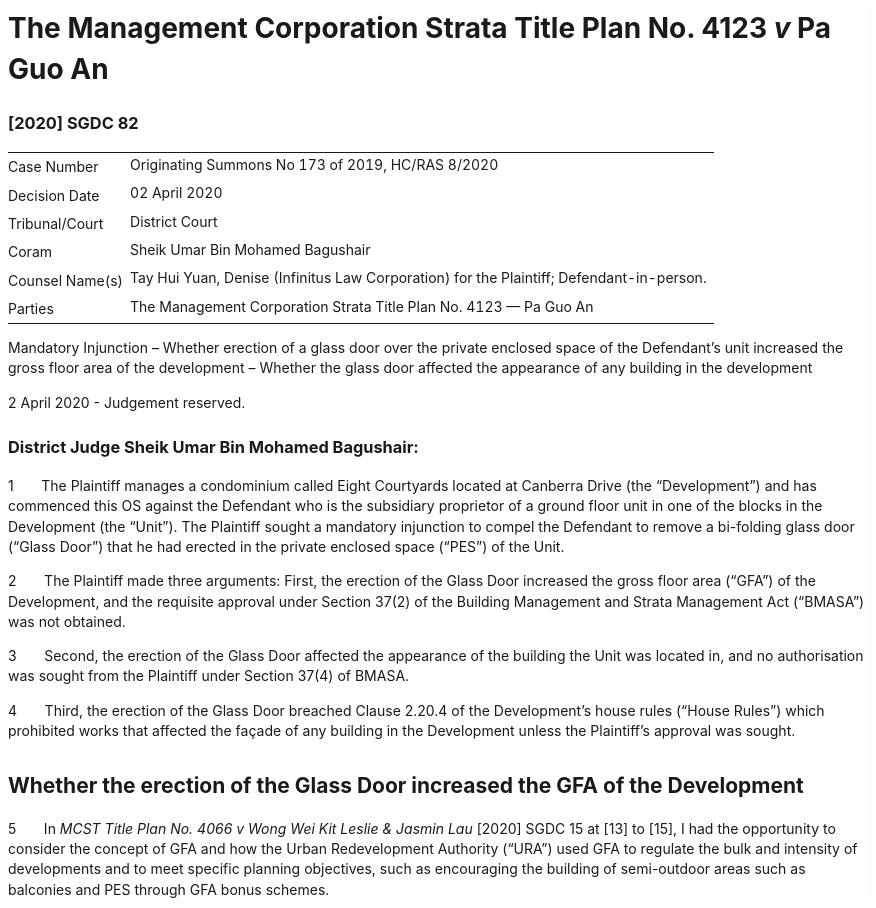 <style>.footnotes::before { content: "Footnotes:"; }</style>
# The Management Corporation Strata Title Plan No. 4123 _v_ Pa Guo An  

### \[2020\] SGDC 82

<table id="info-table"><tbody><tr class="info-row"><td class="txt-label" style="padding: 4px 0px; white-space: nowrap" valign="top">Case Number</td><td class="txt-body">Originating Summons No 173 of 2019, HC/RAS 8/2020</td></tr><tr class="info-row"><td class="txt-label" style="padding: 4px 0px; white-space: nowrap" valign="top">Decision Date</td><td class="txt-body">02 April 2020</td></tr><tr class="info-row"><td class="txt-label" style="padding: 4px 0px; white-space: nowrap" valign="top">Tribunal/Court</td><td class="txt-body">District Court</td></tr><tr class="info-row"><td class="txt-label" style="padding: 4px 0px; white-space: nowrap" valign="top">Coram</td><td class="txt-body">Sheik Umar Bin Mohamed Bagushair</td></tr><tr class="info-row"><td class="txt-label" style="padding: 4px 0px; white-space: nowrap" valign="top">Counsel Name(s)</td><td class="txt-body">Tay Hui Yuan, Denise (Infinitus Law Corporation) for the Plaintiff; Defendant-in-person.</td></tr><tr class="info-row"><td class="txt-label" style="padding: 4px 0px; white-space: nowrap" valign="top">Parties</td><td class="txt-body">The Management Corporation Strata Title Plan No. 4123 — Pa Guo An</td></tr></tbody></table>

Mandatory Injunction – Whether erection of a glass door over the private enclosed space of the Defendant’s unit increased the gross floor area of the development – Whether the glass door affected the appearance of any building in the development

2 April 2020 - Judgement reserved.

### District Judge Sheik Umar Bin Mohamed Bagushair:

1       The Plaintiff manages a condominium called Eight Courtyards located at Canberra Drive (the “Development”) and has commenced this OS against the Defendant who is the subsidiary proprietor of a ground floor unit in one of the blocks in the Development (the “Unit”). The Plaintiff sought a mandatory injunction to compel the Defendant to remove a bi-folding glass door (“Glass Door”) that he had erected in the private enclosed space (“PES”) of the Unit.

2       The Plaintiff made three arguments: First, the erection of the Glass Door increased the gross floor area (“GFA”) of the Development, and the requisite approval under Section 37(2) of the Building Management and Strata Management Act (“BMASA”) was not obtained.

3       Second, the erection of the Glass Door affected the appearance of the building the Unit was located in, and no authorisation was sought from the Plaintiff under Section 37(4) of BMASA.

4       Third, the erection of the Glass Door breached Clause 2.20.4 of the Development’s house rules (“House Rules”) which prohibited works that affected the façade of any building in the Development unless the Plaintiff’s approval was sought.

## Whether the erection of the Glass Door increased the GFA of the Development

5       In _MCST Title Plan No. 4066 v Wong Wei Kit Leslie & Jasmin Lau_ <span class="citation">\[2020\] SGDC 15</span> at \[13\] to \[15\], I had the opportunity to consider the concept of GFA and how the Urban Redevelopment Authority (“URA”) used GFA to regulate the bulk and intensity of developments and to meet specific planning objectives, such as encouraging the building of semi-outdoor areas such as balconies and PES through GFA bonus schemes.
